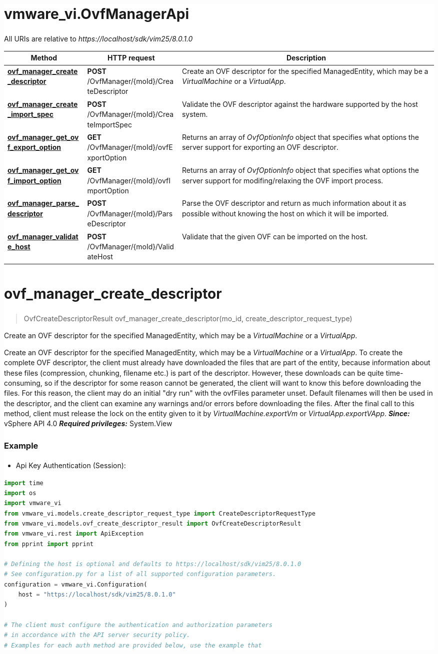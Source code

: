 # vmware_vi.OvfManagerApi

All URIs are relative to *https://localhost/sdk/vim25/8.0.1.0*

Method | HTTP request | Description
------------- | ------------- | -------------
[**ovf_manager_create_descriptor**](OvfManagerApi.md#ovf_manager_create_descriptor) | **POST** /OvfManager/{moId}/CreateDescriptor | Create an OVF descriptor for the specified ManagedEntity, which may be a *VirtualMachine* or a *VirtualApp*. 
[**ovf_manager_create_import_spec**](OvfManagerApi.md#ovf_manager_create_import_spec) | **POST** /OvfManager/{moId}/CreateImportSpec | Validate the OVF descriptor against the hardware supported by the host system. 
[**ovf_manager_get_ovf_export_option**](OvfManagerApi.md#ovf_manager_get_ovf_export_option) | **GET** /OvfManager/{moId}/ovfExportOption | Returns an array of *OvfOptionInfo* object that specifies what options the server support for exporting an OVF descriptor. 
[**ovf_manager_get_ovf_import_option**](OvfManagerApi.md#ovf_manager_get_ovf_import_option) | **GET** /OvfManager/{moId}/ovfImportOption | Returns an array of *OvfOptionInfo* object that specifies what options the server support for modifing/relaxing the OVF import process. 
[**ovf_manager_parse_descriptor**](OvfManagerApi.md#ovf_manager_parse_descriptor) | **POST** /OvfManager/{moId}/ParseDescriptor | Parse the OVF descriptor and return as much information about it as possible without knowing the host on which it will be imported. 
[**ovf_manager_validate_host**](OvfManagerApi.md#ovf_manager_validate_host) | **POST** /OvfManager/{moId}/ValidateHost | Validate that the given OVF can be imported on the host. 


# **ovf_manager_create_descriptor**
> OvfCreateDescriptorResult ovf_manager_create_descriptor(mo_id, create_descriptor_request_type)

Create an OVF descriptor for the specified ManagedEntity, which may be a *VirtualMachine* or a *VirtualApp*. 

Create an OVF descriptor for the specified ManagedEntity, which may be a *VirtualMachine* or a *VirtualApp*.  To create the complete OVF descriptor, the client must already have downloaded the files that are part of the entity, because information about these files (compression, chunking, filename etc.) is part of the descriptor.  However, these downloads can be quite time-consuming, so if the descriptor for some reason cannot be generated, the client will want to know this before downloading the files.  For this reason, the client may do an initial \"dry run\" with the ovfFiles parameter unset. Default filenames will then be used in the descriptor, and the client can examine any warnings and/or errors before downloading the files.  After the final call to this method, client must release the lock on the entity given to it by *VirtualMachine.exportVm* or *VirtualApp.exportVApp*.  ***Since:*** vSphere API 4.0  ***Required privileges:*** System.View 

### Example

* Api Key Authentication (Session):
```python
import time
import os
import vmware_vi
from vmware_vi.models.create_descriptor_request_type import CreateDescriptorRequestType
from vmware_vi.models.ovf_create_descriptor_result import OvfCreateDescriptorResult
from vmware_vi.rest import ApiException
from pprint import pprint

# Defining the host is optional and defaults to https://localhost/sdk/vim25/8.0.1.0
# See configuration.py for a list of all supported configuration parameters.
configuration = vmware_vi.Configuration(
    host = "https://localhost/sdk/vim25/8.0.1.0"
)

# The client must configure the authentication and authorization parameters
# in accordance with the API server security policy.
# Examples for each auth method are provided below, use the example that
```